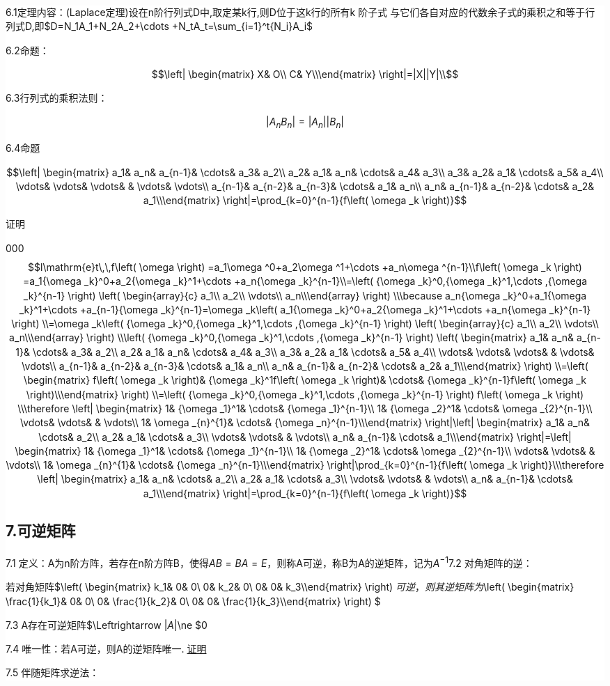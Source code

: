 6.1定理内容：(Laplace定理)设在n阶行列式D中,取定某k行,则D位于这k行的所有k 阶子式 与它们各自对应的代数余子式的乘积之和等于行列式D,即$D=N_1A_1+N_2A_2+\cdots +N_tA_t=\sum_{i=1}^t{N_i}A_i$

6.2命题：

$$\left| \begin{matrix} X& O\\ C& Y\\\end{matrix} \right|=|X||Y|\\$$

6.3行列式的乘积法则：

$$\left| A_nB_n \right|=\left| A_n \right|\left| B_n \right|$$

6.4命题

$$\left| \begin{matrix} a_1& a_n& a_{n-1}& \cdots& a_3& a_2\\ a_2& a_1& a_n& \cdots& a_4& a_3\\ a_3& a_2& a_1& \cdots& a_5& a_4\\ \vdots& \vdots& \vdots& & \vdots& \vdots\\ a_{n-1}& a_{n-2}& a_{n-3}& \cdots& a_1& a_n\\ a_n& a_{n-1}& a_{n-2}& \cdots& a_2& a_1\\\end{matrix} \right|=\prod_{k=0}^{n-1}{f\left( \omega _k \right)}$$

证明

000$$l\mathrm{e}t\,\,f\left( \omega \right) =a_1\omega ^0+a_2\omega ^1+\cdots +a_n\omega ^{n-1}\\f\left( \omega _k \right) =a_1{\omega _k}^0+a_2{\omega _k}^1+\cdots +a_n{\omega _k}^{n-1}\\=\left( {\omega _k}^0,{\omega _k}^1,\cdots ,{\omega _k}^{n-1} \right) \left( \begin{array}{c} a_1\\ a_2\\ \vdots\\ a_n\\\end{array} \right) \\\because a_n{\omega _k}^0+a_1{\omega _k}^1+\cdots +a_{n-1}{\omega _k}^{n-1}=\omega _k\left( a_1{\omega _k}^0+a_2{\omega _k}^1+\cdots +a_n{\omega _k}^{n-1} \right) \\=\omega _k\left( {\omega _k}^0,{\omega _k}^1,\cdots ,{\omega _k}^{n-1} \right) \left( \begin{array}{c} a_1\\ a_2\\ \vdots\\ a_n\\\end{array} \right) \\\left( {\omega _k}^0,{\omega _k}^1,\cdots ,{\omega _k}^{n-1} \right) \left( \begin{matrix} a_1& a_n& a_{n-1}& \cdots& a_3& a_2\\ a_2& a_1& a_n& \cdots& a_4& a_3\\ a_3& a_2& a_1& \cdots& a_5& a_4\\ \vdots& \vdots& \vdots& & \vdots& \vdots\\ a_{n-1}& a_{n-2}& a_{n-3}& \cdots& a_1& a_n\\ a_n& a_{n-1}& a_{n-2}& \cdots& a_2& a_1\\\end{matrix} \right) \\=\left( \begin{matrix} f\left( \omega _k \right)& {\omega _k}^1f\left( \omega _k \right)& \cdots& {\omega _k}^{n-1}f\left( \omega _k \right)\\\end{matrix} \right) \\=\left( {\omega _k}^0,{\omega _k}^1,\cdots ,{\omega _k}^{n-1} \right) f\left( \omega _k \right) \\\therefore \left| \begin{matrix} 1& {\omega _1}^1& \cdots& {\omega _1}^{n-1}\\ 1& {\omega _2}^1& \cdots& \omega _{2}^{n-1}\\ \vdots& \vdots& & \vdots\\ 1& \omega _{n}^{1}& \cdots& {\omega _n}^{n-1}\\\end{matrix} \right|\left| \begin{matrix} a_1& a_n& \cdots& a_2\\ a_2& a_1& \cdots& a_3\\ \vdots& \vdots& & \vdots\\ a_n& a_{n-1}& \cdots& a_1\\\end{matrix} \right|=\left| \begin{matrix} 1& {\omega _1}^1& \cdots& {\omega _1}^{n-1}\\ 1& {\omega _2}^1& \cdots& \omega _{2}^{n-1}\\ \vdots& \vdots& & \vdots\\ 1& \omega _{n}^{1}& \cdots& {\omega _n}^{n-1}\\\end{matrix} \right|\prod_{k=0}^{n-1}{f\left( \omega _k \right)}\\\therefore \left| \begin{matrix} a_1& a_n& \cdots& a_2\\ a_2& a_1& \cdots& a_3\\ \vdots& \vdots& & \vdots\\ a_n& a_{n-1}& \cdots& a_1\\\end{matrix} \right|=\prod_{k=0}^{n-1}{f\left( \omega _k \right)}$$

## 7.可逆矩阵

7.1 定义：A为n阶方阵，若存在n阶方阵B，使得$AB=BA=E$，则称A可逆，称B为A的逆矩阵，记为$A^{-1}$7.2 对角矩阵的逆：

若对角矩阵$\left( \begin{matrix} k_1& 0& 0\\ 0& k_2& 0\\ 0& 0& k_3\\\end{matrix} \right) $可逆，则其逆矩阵为$\left( \begin{matrix} \frac{1}{k_1}& 0& 0\\ 0& \frac{1}{k_2}& 0\\ 0& 0& \frac{1}{k_3}\\\end{matrix} \right) $

7.3 A存在可逆矩阵$\Leftrightarrow $|A|$\ne $0

7.4 唯一性：若A可逆，则A的逆矩阵唯一. [证明](https://sjtueducn-my.sharepoint.com/:w:/g/personal/hxs001_sjtu_edu_cn/EUrbwbRSGExHrXpkYT3lehcBrOuRiPaR05aRLqwbOhaJSA)

7.5 伴随矩阵求逆法：
